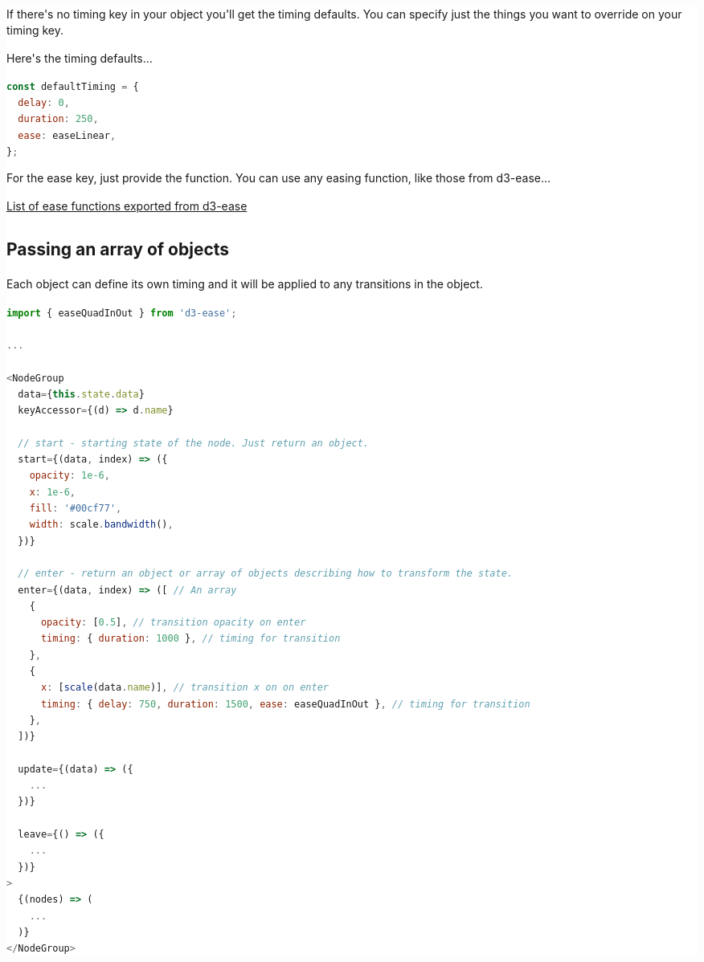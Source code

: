 If there's no timing key in your object you'll get the timing defaults.
You can specify just the things you want to override on your timing key. 

Here's the timing defaults...
```js
const defaultTiming = {
  delay: 0,
  duration: 250,
  ease: easeLinear,
};
```
For the ease key, just provide the function.  You can use any easing function, like those from d3-ease...

[List of ease functions exported from d3-ease](https://github.com/d3/d3-ease/blob/master/index.js)

## Passing an array of objects

Each object can define its own timing and it will be applied to any transitions in the object.

```js
import { easeQuadInOut } from 'd3-ease';

...

<NodeGroup
  data={this.state.data}
  keyAccessor={(d) => d.name}

  // start - starting state of the node. Just return an object.
  start={(data, index) => ({
    opacity: 1e-6,
    x: 1e-6,
    fill: '#00cf77',
    width: scale.bandwidth(),
  })}

  // enter - return an object or array of objects describing how to transform the state.
  enter={(data, index) => ([ // An array
    {
      opacity: [0.5], // transition opacity on enter
      timing: { duration: 1000 }, // timing for transition
    },
    {
      x: [scale(data.name)], // transition x on on enter
      timing: { delay: 750, duration: 1500, ease: easeQuadInOut }, // timing for transition
    },
  ])}

  update={(data) => ({
    ...
  })}

  leave={() => ({
    ...
  })}
>
  {(nodes) => (
    ...
  )}
</NodeGroup>
```
